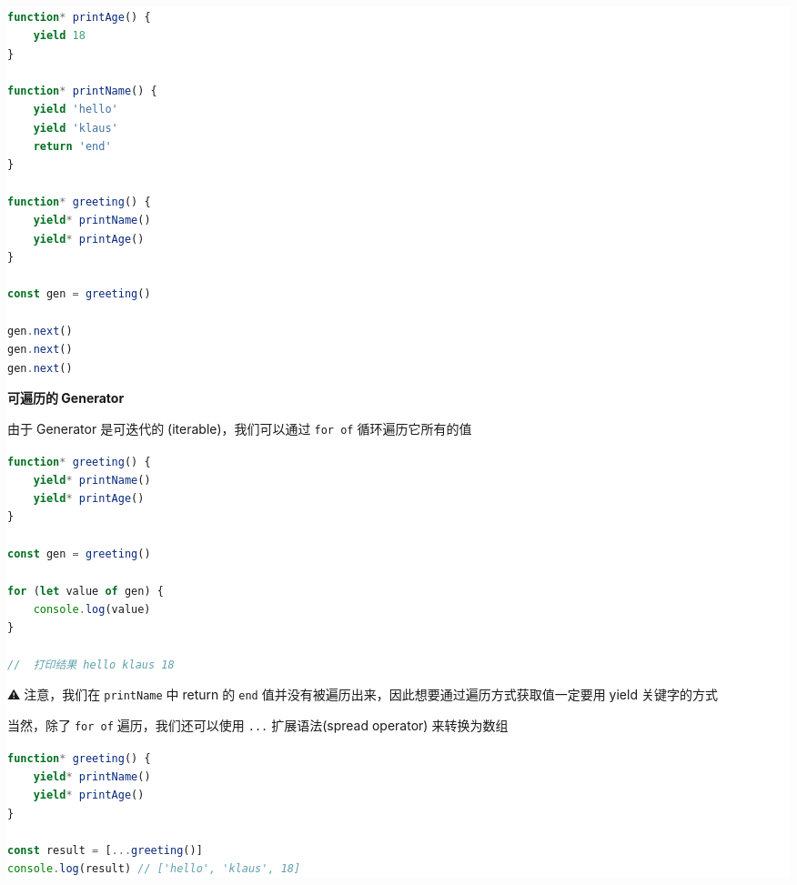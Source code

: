 ```JavaScript
function* printAge() {
    yield 18
}

function* printName() {
    yield 'hello'
    yield 'klaus'
    return 'end'
}

function* greeting() {
    yield* printName()
    yield* printAge()
}

const gen = greeting()

gen.next()
gen.next()
gen.next()
```

**可遍历的 Generator**

由于 Generator 是可迭代的 (iterable)，我们可以通过 `for of` 循环遍历它所有的值

```JavaScript
function* greeting() {
    yield* printName()
    yield* printAge()
}

const gen = greeting()

for (let value of gen) {
    console.log(value)
}

//  打印结果 hello klaus 18
```

⚠️ 注意，我们在 `printName` 中 return 的 `end` 值并没有被遍历出来，因此想要通过遍历方式获取值一定要用 yield 关键字的方式

当然，除了 `for of` 遍历，我们还可以使用 `...` 扩展语法(spread operator) 来转换为数组

```JavaScript
function* greeting() {
    yield* printName()
    yield* printAge()
}

const result = [...greeting()]
console.log(result) // ['hello', 'klaus', 18]
```
